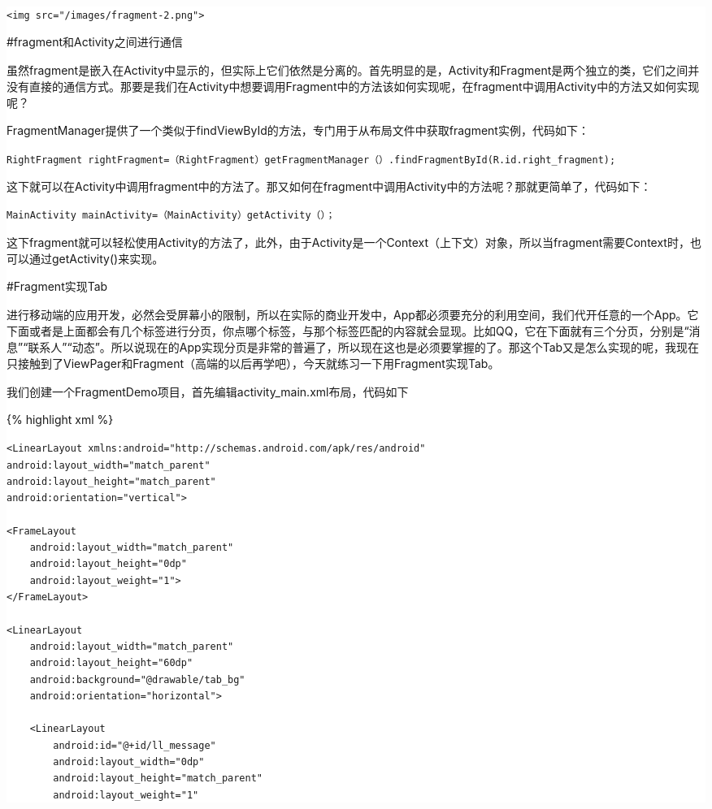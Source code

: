 	<img src="/images/fragment-2.png">
</fragment>

#fragment和Activity之间进行通信

虽然fragment是嵌入在Activity中显示的，但实际上它们依然是分离的。首先明显的是，Activity和Fragment是两个独立的类，它们之间并没有直接的通信方式。那要是我们在Activity中想要调用Fragment中的方法该如何实现呢，在fragment中调用Activity中的方法又如何实现呢？

FragmentManager提供了一个类似于findViewById的方法，专门用于从布局文件中获取fragment实例，代码如下：

	RightFragment rightFragment=（RightFragment）getFragmentManager（）.findFragmentById(R.id.right_fragment);

这下就可以在Activity中调用fragment中的方法了。那又如何在fragment中调用Activity中的方法呢？那就更简单了，代码如下：

	MainActivity mainActivity=（MainActivity）getActivity（）；

这下fragment就可以轻松使用Activity的方法了，此外，由于Activity是一个Context（上下文）对象，所以当fragment需要Context时，也可以通过getActivity()来实现。

#Fragment实现Tab

进行移动端的应用开发，必然会受屏幕小的限制，所以在实际的商业开发中，App都必须要充分的利用空间，我们代开任意的一个App。它下面或者是上面都会有几个标签进行分页，你点哪个标签，与那个标签匹配的内容就会显现。比如QQ，它在下面就有三个分页，分别是“消息”“联系人”“动态”。所以说现在的App实现分页是非常的普遍了，所以现在这也是必须要掌握的了。那这个Tab又是怎么实现的呢，我现在只接触到了ViewPager和Fragment（高端的以后再学吧），今天就练习一下用Fragment实现Tab。

我们创建一个FragmentDemo项目，首先编辑activity_main.xml布局，代码如下

{% highlight xml %}

    <LinearLayout xmlns:android="http://schemas.android.com/apk/res/android"
    android:layout_width="match_parent"
    android:layout_height="match_parent"
    android:orientation="vertical">

    <FrameLayout
        android:layout_width="match_parent"
        android:layout_height="0dp"
        android:layout_weight="1">
    </FrameLayout>

    <LinearLayout
        android:layout_width="match_parent"
        android:layout_height="60dp"
        android:background="@drawable/tab_bg"
        android:orientation="horizontal">

        <LinearLayout
            android:id="@+id/ll_message"
            android:layout_width="0dp"
            android:layout_height="match_parent"
            android:layout_weight="1"